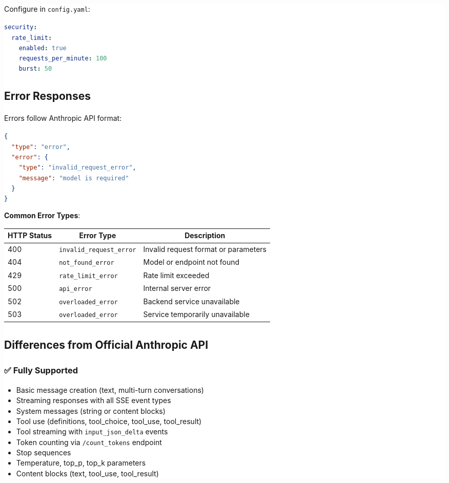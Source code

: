 Configure in `config.yaml`:

```yaml
security:
  rate_limit:
    enabled: true
    requests_per_minute: 100
    burst: 50
```


## Error Responses

Errors follow Anthropic API format:

```json
{
  "type": "error",
  "error": {
    "type": "invalid_request_error",
    "message": "model is required"
  }
}
```

**Common Error Types**:

| HTTP Status | Error Type | Description |
|-------------|------------|-------------|
| 400 | `invalid_request_error` | Invalid request format or parameters |
| 404 | `not_found_error` | Model or endpoint not found |
| 429 | `rate_limit_error` | Rate limit exceeded |
| 500 | `api_error` | Internal server error |
| 502 | `overloaded_error` | Backend service unavailable |
| 503 | `overloaded_error` | Service temporarily unavailable |


## Differences from Official Anthropic API

### ✅ Fully Supported

- Basic message creation (text, multi-turn conversations)
- Streaming responses with all SSE event types
- System messages (string or content blocks)
- Tool use (definitions, tool_choice, tool_use, tool_result)
- Tool streaming with `input_json_delta` events
- Token counting via `/count_tokens` endpoint
- Stop sequences
- Temperature, top_p, top_k parameters
- Content blocks (text, tool_use, tool_result)
